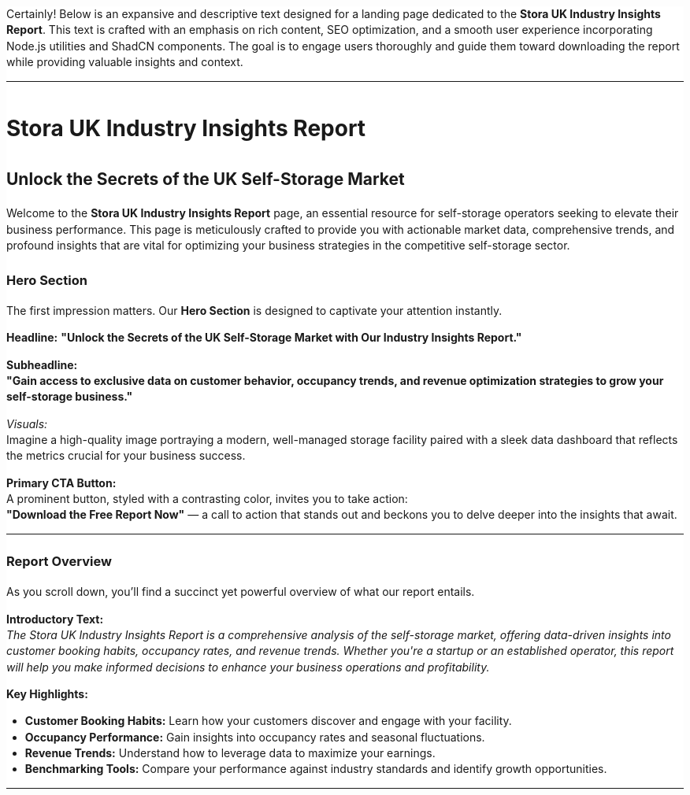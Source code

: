 Certainly! Below is an expansive and descriptive text designed for a landing page dedicated to the **Stora UK Industry Insights Report**. This text is crafted with an emphasis on rich content, SEO optimization, and a smooth user experience incorporating Node.js utilities and ShadCN components. The goal is to engage users thoroughly and guide them toward downloading the report while providing valuable insights and context.

---

# Stora UK Industry Insights Report

## Unlock the Secrets of the UK Self-Storage Market

Welcome to the **Stora UK Industry Insights Report** page, an essential resource for self-storage operators seeking to elevate their business performance. This page is meticulously crafted to provide you with actionable market data, comprehensive trends, and profound insights that are vital for optimizing your business strategies in the competitive self-storage sector. 

### Hero Section

The first impression matters. Our **Hero Section** is designed to captivate your attention instantly. 

**Headline:**
**"Unlock the Secrets of the UK Self-Storage Market with Our Industry Insights Report."**

**Subheadline:**  
**"Gain access to exclusive data on customer behavior, occupancy trends, and revenue optimization strategies to grow your self-storage business."**

*Visuals:*  
Imagine a high-quality image portraying a modern, well-managed storage facility paired with a sleek data dashboard that reflects the metrics crucial for your business success.

**Primary CTA Button:**  
A prominent button, styled with a contrasting color, invites you to take action:  
**"Download the Free Report Now"** — a call to action that stands out and beckons you to delve deeper into the insights that await.

---

### Report Overview

As you scroll down, you’ll find a succinct yet powerful overview of what our report entails. 

**Introductory Text:**  
*The Stora UK Industry Insights Report is a comprehensive analysis of the self-storage market, offering data-driven insights into customer booking habits, occupancy rates, and revenue trends. Whether you're a startup or an established operator, this report will help you make informed decisions to enhance your business operations and profitability.*

**Key Highlights:**
- **Customer Booking Habits:** Learn how your customers discover and engage with your facility.
- **Occupancy Performance:** Gain insights into occupancy rates and seasonal fluctuations.
- **Revenue Trends:** Understand how to leverage data to maximize your earnings.
- **Benchmarking Tools:** Compare your performance against industry standards and identify growth opportunities.

---